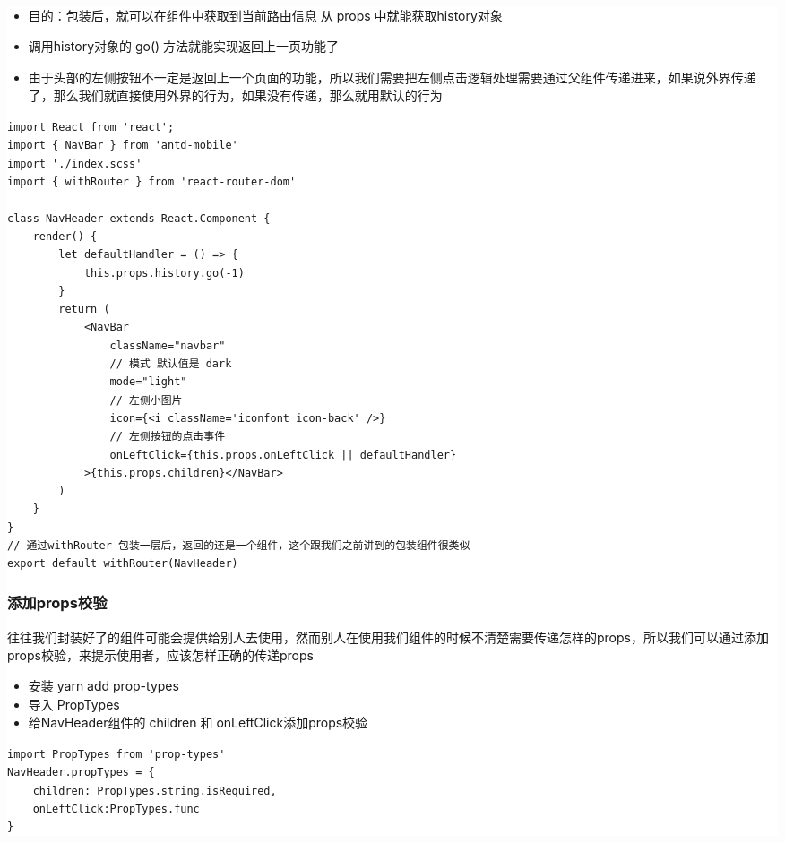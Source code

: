 - 目的：包装后，就可以在组件中获取到当前路由信息
  从 props 中就能获取history对象
- 调用history对象的 go() 方法就能实现返回上一页功能了

- 由于头部的左侧按钮不一定是返回上一个页面的功能，所以我们需要把左侧点击逻辑处理需要通过父组件传递进来，如果说外界传递了，那么我们就直接使用外界的行为，如果没有传递，那么就用默认的行为
  


```react
import React from 'react';
import { NavBar } from 'antd-mobile'
import './index.scss'
import { withRouter } from 'react-router-dom'

class NavHeader extends React.Component {
    render() {
        let defaultHandler = () => {
            this.props.history.go(-1)
        }
        return (
            <NavBar
                className="navbar"
                // 模式 默认值是 dark
                mode="light"
                // 左侧小图片
                icon={<i className='iconfont icon-back' />}
                // 左侧按钮的点击事件
                onLeftClick={this.props.onLeftClick || defaultHandler}
            >{this.props.children}</NavBar>
        )
    }
}
// 通过withRouter 包装一层后，返回的还是一个组件，这个跟我们之前讲到的包装组件很类似
export default withRouter(NavHeader)

```

### 添加props校验

往往我们封装好了的组件可能会提供给别人去使用，然而别人在使用我们组件的时候不清楚需要传递怎样的props，所以我们可以通过添加props校验，来提示使用者，应该怎样正确的传递props

- 安装 yarn add prop-types
- 导入 PropTypes
- 给NavHeader组件的 children 和 onLeftClick添加props校验




```react
import PropTypes from 'prop-types'
NavHeader.propTypes = {
    children: PropTypes.string.isRequired,
    onLeftClick:PropTypes.func
}

```
